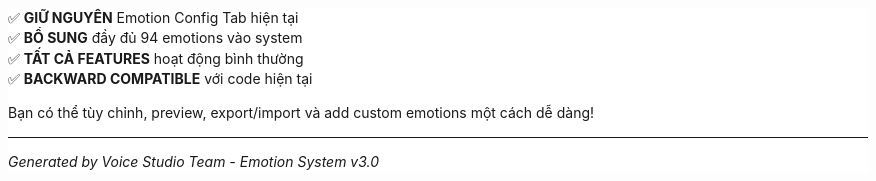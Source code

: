 ✅ **GIỮ NGUYÊN** Emotion Config Tab hiện tại  
✅ **BỔ SUNG** đầy đủ 94 emotions vào system  
✅ **TẤT CẢ FEATURES** hoạt động bình thường  
✅ **BACKWARD COMPATIBLE** với code hiện tại  

Bạn có thể tùy chỉnh, preview, export/import và add custom emotions một cách dễ dàng!

---
*Generated by Voice Studio Team - Emotion System v3.0* 